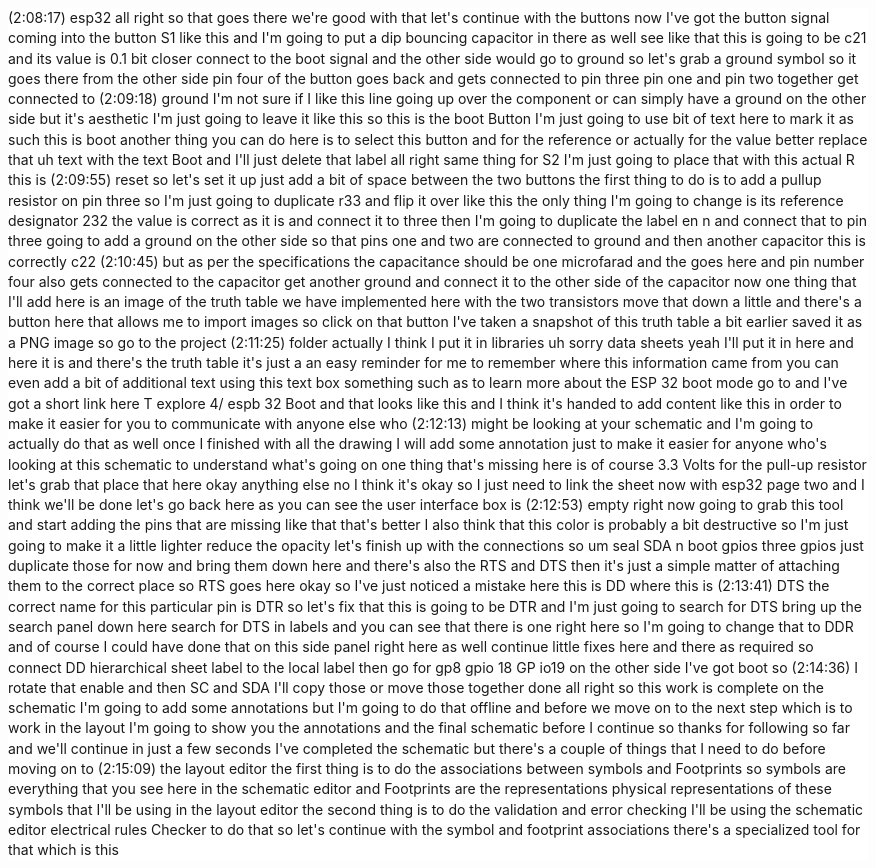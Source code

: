 (2:08:17) esp32 all right so that goes there we're good with that let's continue with the buttons now I've got the button signal coming into the button S1 like this and I'm going to put a dip bouncing capacitor in there as well see like that this is going to be c21 and its value is 0.1 bit closer connect to the boot signal and the other side would go to ground so let's grab a ground symbol so it goes there from the other side pin four of the button goes back and gets connected to pin three pin one and pin two together get connected to
(2:09:18) ground I'm not sure if I like this line going up over the component or can simply have a ground on the other side but it's aesthetic I'm just going to leave it like this so this is the boot Button I'm just going to use bit of text here to mark it as such this is boot another thing you can do here is to select this button and for the reference or actually for the value better replace that uh text with the text Boot and I'll just delete that label all right same thing for S2 I'm just going to place that with this actual R this is
(2:09:55) reset so let's set it up just add a bit of space between the two buttons the first thing to do is to add a pullup resistor on pin three so I'm just going to duplicate r33 and flip it over like this the only thing I'm going to change is its reference designator 232 the value is correct as it is and connect it to three then I'm going to duplicate the label en n and connect that to pin three going to add a ground on the other side so that pins one and two are connected to ground and then another capacitor this is correctly c22
(2:10:45) but as per the specifications the capacitance should be one microfarad and the goes here and pin number four also gets connected to the capacitor get another ground and connect it to the other side of the capacitor now one thing that I'll add here is an image of the truth table we have implemented here with the two transistors move that down a little and there's a button here that allows me to import images so click on that button I've taken a snapshot of this truth table a bit earlier saved it as a PNG image so go to the project
(2:11:25) folder actually I think I put it in libraries uh sorry data sheets yeah I'll put it in here and here it is and there's the truth table it's just a an easy reminder for me to remember where this information came from you can even add a bit of additional text using this text box something such as to learn more about the ESP 32 boot mode go to and I've got a short link here T explore 4/ espb 32 Boot and that looks like this and I think it's handed to add content like this in order to make it easier for you to communicate with anyone else who
(2:12:13) might be looking at your schematic and I'm going to actually do that as well once I finished with all the drawing I will add some annotation just to make it easier for anyone who's looking at this schematic to understand what's going on one thing that's missing here is of course 3.3 Volts for the pull-up resistor let's grab that place that here okay anything else no I think it's okay so I just need to link the sheet now with esp32 page two and I think we'll be done let's go back here as you can see the user interface box is
(2:12:53) empty right now going to grab this tool and start adding the pins that are missing like that that's better I also think that this color is probably a bit destructive so I'm just going to make it a little lighter reduce the opacity let's finish up with the connections so um seal SDA n boot gpios three gpios just duplicate those for now and bring them down here and there's also the RTS and DTS then it's just a simple matter of attaching them to the correct place so RTS goes here okay so I've just noticed a mistake here this is DD where this is
(2:13:41) DTS the correct name for this particular pin is DTR so let's fix that this is going to be DTR and I'm just going to search for DTS bring up the search panel down here search for DTS in labels and you can see that there is one right here so I'm going to change that to DDR and of course I could have done that on this side panel right here as well continue little fixes here and there as required so connect DD hierarchical sheet label to the local label then go for gp8 gpio 18 GP io19 on the other side I've got boot so
(2:14:36) I rotate that enable and then SC and SDA I'll copy those or move those together done all right so this work is complete on the schematic I'm going to add some annotations but I'm going to do that offline and before we move on to the next step which is to work in the layout I'm going to show you the annotations and the final schematic before I continue so thanks for following so far and we'll continue in just a few seconds I've completed the schematic but there's a couple of things that I need to do before moving on to
(2:15:09) the layout editor the first thing is to do the associations between symbols and Footprints so symbols are everything that you see here in the schematic editor and Footprints are the representations physical representations of these symbols that I'll be using in the layout editor the second thing is to do the validation and error checking I'll be using the schematic editor electrical rules Checker to do that so let's continue with the symbol and footprint associations there's a specialized tool for that which is this